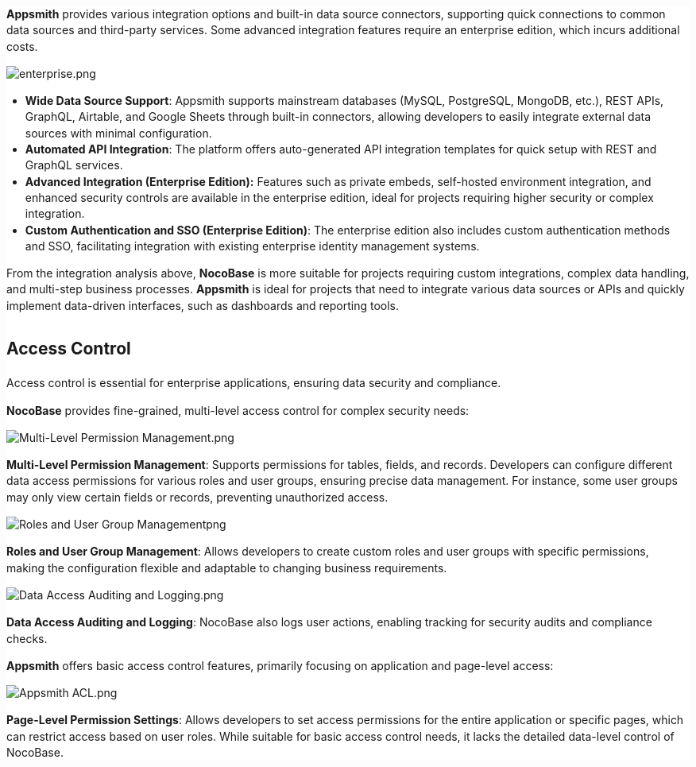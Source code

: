 **Appsmith** provides various integration options and built-in data source connectors, supporting quick connections to common data sources and third-party services. Some advanced integration features require an enterprise edition, which incurs additional costs.

![enterprise.png](https://static-docs.nocobase.com/f632e95167690715b7fe0c4759d702e7.png)

* **Wide Data Source Support**: Appsmith supports mainstream databases (MySQL, PostgreSQL, MongoDB, etc.), REST APIs, GraphQL, Airtable, and Google Sheets through built-in connectors, allowing developers to easily integrate external data sources with minimal configuration.
* **Automated API Integration**: The platform offers auto-generated API integration templates for quick setup with REST and GraphQL services.
* **Advanced Integration (Enterprise Edition):** Features such as private embeds, self-hosted environment integration, and enhanced security controls are available in the enterprise edition, ideal for projects requiring higher security or complex integration.
* **Custom Authentication and SSO (Enterprise Edition)**: The enterprise edition also includes custom authentication methods and SSO, facilitating integration with existing enterprise identity management systems.

From the integration analysis above, **NocoBase** is more suitable for projects requiring custom integrations, complex data handling, and multi-step business processes. **Appsmith** is ideal for projects that need to integrate various data sources or APIs and quickly implement data-driven interfaces, such as dashboards and reporting tools.

## Access Control

Access control is essential for enterprise applications, ensuring data security and compliance.

**NocoBase** provides fine-grained, multi-level access control for complex security needs:

![Multi-Level Permission Management.png](https://static-docs.nocobase.com/1d91d7c99f039664b2f9646481a60c53.png)

**Multi-Level Permission Management**: Supports permissions for tables, fields, and records. Developers can configure different data access permissions for various roles and user groups, ensuring precise data management. For instance, some user groups may only view certain fields or records, preventing unauthorized access.

![Roles and User Group Managementpng](https://static-docs.nocobase.com/e2da6171ae41cdbf1f98a163b1ac9653.png)

**Roles and User Group Management**: Allows developers to create custom roles and user groups with specific permissions, making the configuration flexible and adaptable to changing business requirements.

![Data Access Auditing and Logging.png](https://static-docs.nocobase.com/eeee0bd97823a30e7f9c5e0777c46a34.png)

**Data Access Auditing and Logging**: NocoBase also logs user actions, enabling tracking for security audits and compliance checks.

**Appsmith** offers basic access control features, primarily focusing on application and page-level access:

![Appsmith ACL.png](https://static-docs.nocobase.com/0b3fd41a5f99a9081e20b201ff800c56.png)

**Page-Level Permission Settings**: Allows developers to set access permissions for the entire application or specific pages, which can restrict access based on user roles. While suitable for basic access control needs, it lacks the detailed data-level control of NocoBase.
